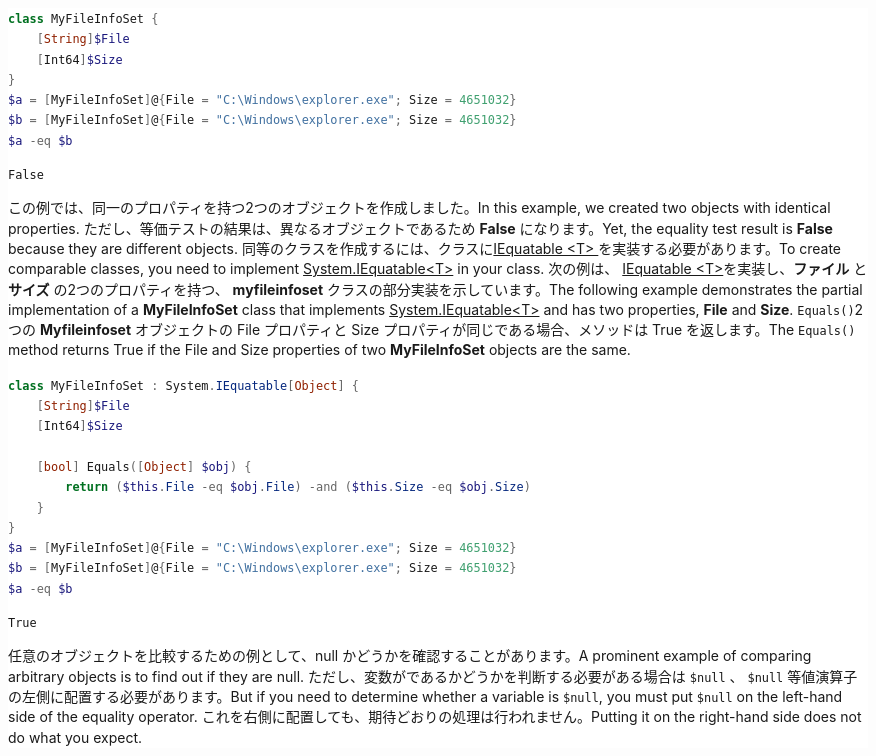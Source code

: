 ```powershell
class MyFileInfoSet {
    [String]$File
    [Int64]$Size
}
$a = [MyFileInfoSet]@{File = "C:\Windows\explorer.exe"; Size = 4651032}
$b = [MyFileInfoSet]@{File = "C:\Windows\explorer.exe"; Size = 4651032}
$a -eq $b
```

```Output
False
```

<span data-ttu-id="1bdac-177">この例では、同一のプロパティを持つ2つのオブジェクトを作成しました。</span><span class="sxs-lookup"><span data-stu-id="1bdac-177">In this example, we created two objects with identical properties.</span></span> <span data-ttu-id="1bdac-178">ただし、等価テストの結果は、異なるオブジェクトであるため **False** になります。</span><span class="sxs-lookup"><span data-stu-id="1bdac-178">Yet, the equality test result is **False** because they are different objects.</span></span> <span data-ttu-id="1bdac-179">同等のクラスを作成するには、クラスに[IEquatable \<T> ][2]を実装する必要があります。</span><span class="sxs-lookup"><span data-stu-id="1bdac-179">To create comparable classes, you need to implement [System.IEquatable\<T>][2] in your class.</span></span> <span data-ttu-id="1bdac-180">次の例は、 [IEquatable \<T>][2]を実装し、**ファイル** と **サイズ** の2つのプロパティを持つ、 **myfileinfoset** クラスの部分実装を示しています。</span><span class="sxs-lookup"><span data-stu-id="1bdac-180">The following example demonstrates the partial implementation of a **MyFileInfoSet** class that implements [System.IEquatable\<T>][2] and has two properties, **File** and **Size**.</span></span> <span data-ttu-id="1bdac-181">`Equals()`2 つの **Myfileinfoset** オブジェクトの File プロパティと Size プロパティが同じである場合、メソッドは True を返します。</span><span class="sxs-lookup"><span data-stu-id="1bdac-181">The `Equals()` method returns True if the File and Size properties of two **MyFileInfoSet** objects are the same.</span></span>

```powershell
class MyFileInfoSet : System.IEquatable[Object] {
    [String]$File
    [Int64]$Size

    [bool] Equals([Object] $obj) {
        return ($this.File -eq $obj.File) -and ($this.Size -eq $obj.Size)
    }
}
$a = [MyFileInfoSet]@{File = "C:\Windows\explorer.exe"; Size = 4651032}
$b = [MyFileInfoSet]@{File = "C:\Windows\explorer.exe"; Size = 4651032}
$a -eq $b
```

```Output
True
```

<span data-ttu-id="1bdac-182">任意のオブジェクトを比較するための例として、null かどうかを確認することがあります。</span><span class="sxs-lookup"><span data-stu-id="1bdac-182">A prominent example of comparing arbitrary objects is to find out if they are null.</span></span> <span data-ttu-id="1bdac-183">ただし、変数がであるかどうかを判断する必要がある場合は `$null` 、 `$null` 等値演算子の左側に配置する必要があります。</span><span class="sxs-lookup"><span data-stu-id="1bdac-183">But if you need to determine whether a variable is `$null`, you must put `$null` on the left-hand side of the equality operator.</span></span> <span data-ttu-id="1bdac-184">これを右側に配置しても、期待どおりの処理は行われません。</span><span class="sxs-lookup"><span data-stu-id="1bdac-184">Putting it on the right-hand side does not do what you expect.</span></span>


[1]: /dotnet/api/system.icomparable
[2]: /dotnet/api/system.iequatable-1
[3]: /dotnet/api/system.text.regularexpressions.match
[4]: about_Redirection.md#potential-confusion-with-comparison-operators
[5]: /dotnet/standard/base-types/substitutions-in-regular-expressions